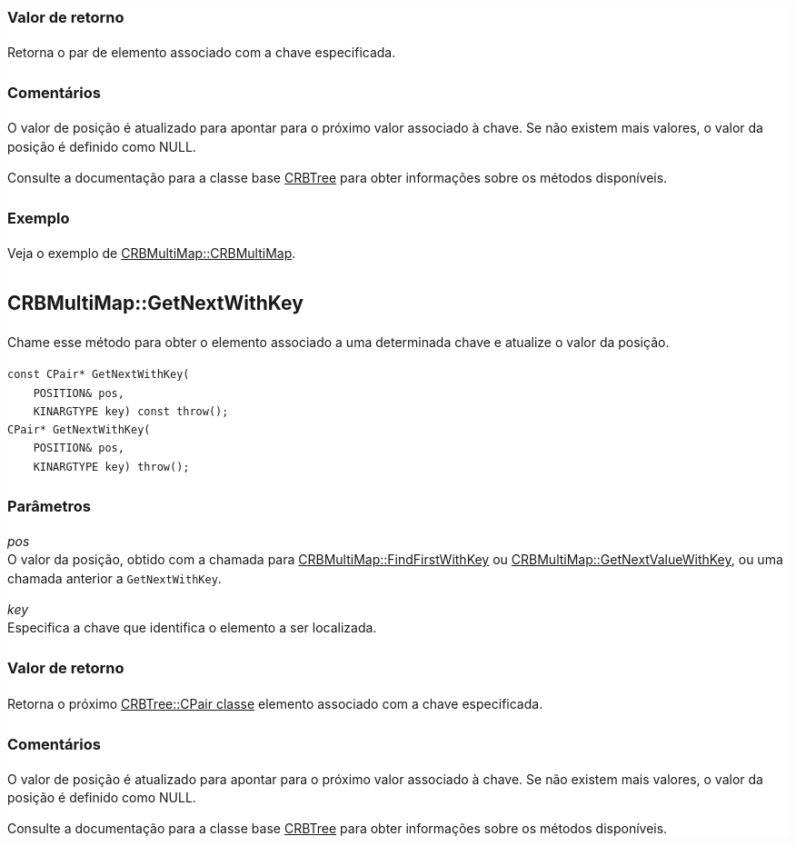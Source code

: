 ### <a name="return-value"></a>Valor de retorno

Retorna o par de elemento associado com a chave especificada.

### <a name="remarks"></a>Comentários

O valor de posição é atualizado para apontar para o próximo valor associado à chave. Se não existem mais valores, o valor da posição é definido como NULL.

Consulte a documentação para a classe base [CRBTree](../../atl/reference/crbtree-class.md) para obter informações sobre os métodos disponíveis.

### <a name="example"></a>Exemplo

Veja o exemplo de [CRBMultiMap::CRBMultiMap](#crbmultimap).

##  <a name="getnextwithkey"></a>  CRBMultiMap::GetNextWithKey

Chame esse método para obter o elemento associado a uma determinada chave e atualize o valor da posição.

```
const CPair* GetNextWithKey(
    POSITION& pos,
    KINARGTYPE key) const throw();
CPair* GetNextWithKey(
    POSITION& pos,
    KINARGTYPE key) throw();
```

### <a name="parameters"></a>Parâmetros

*pos*<br/>
O valor da posição, obtido com a chamada para [CRBMultiMap::FindFirstWithKey](#findfirstwithkey) ou [CRBMultiMap::GetNextValueWithKey](#getnextvaluewithkey), ou uma chamada anterior a `GetNextWithKey`.

*key*<br/>
Especifica a chave que identifica o elemento a ser localizada.

### <a name="return-value"></a>Valor de retorno

Retorna o próximo [CRBTree::CPair classe](crbtree-class.md#cpair_class) elemento associado com a chave especificada.

### <a name="remarks"></a>Comentários

O valor de posição é atualizado para apontar para o próximo valor associado à chave. Se não existem mais valores, o valor da posição é definido como NULL.

Consulte a documentação para a classe base [CRBTree](../../atl/reference/crbtree-class.md) para obter informações sobre os métodos disponíveis.
